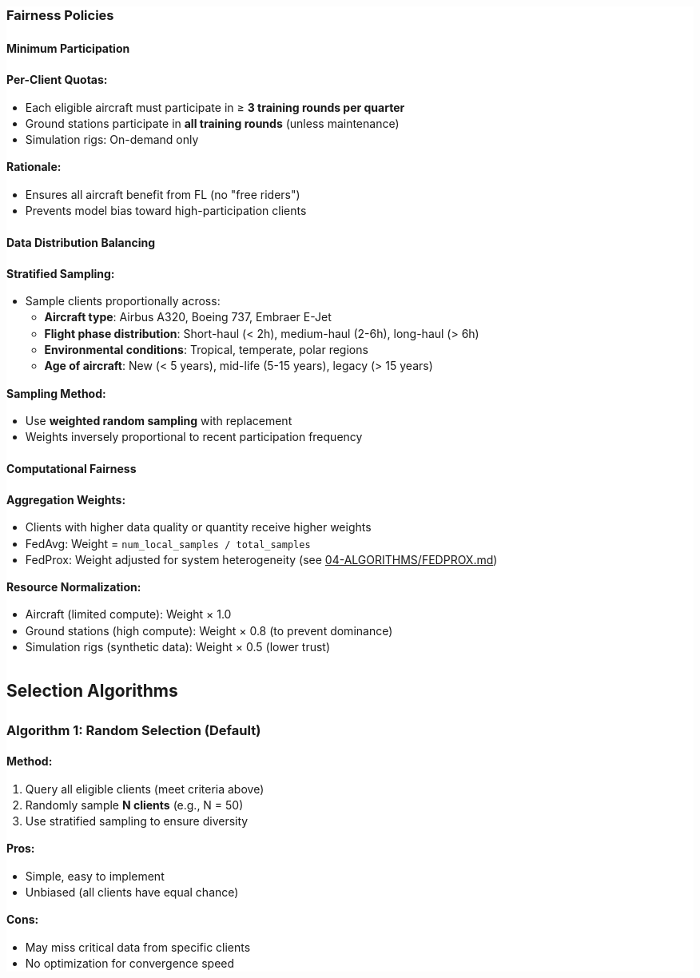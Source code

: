 ### Fairness Policies

#### Minimum Participation

**Per-Client Quotas:**
- Each eligible aircraft must participate in ≥ **3 training rounds per quarter**
- Ground stations participate in **all training rounds** (unless maintenance)
- Simulation rigs: On-demand only

**Rationale:**
- Ensures all aircraft benefit from FL (no "free riders")
- Prevents model bias toward high-participation clients

#### Data Distribution Balancing

**Stratified Sampling:**
- Sample clients proportionally across:
  - **Aircraft type**: Airbus A320, Boeing 737, Embraer E-Jet
  - **Flight phase distribution**: Short-haul (< 2h), medium-haul (2-6h), long-haul (> 6h)
  - **Environmental conditions**: Tropical, temperate, polar regions
  - **Age of aircraft**: New (< 5 years), mid-life (5-15 years), legacy (> 15 years)

**Sampling Method:**
- Use **weighted random sampling** with replacement
- Weights inversely proportional to recent participation frequency

#### Computational Fairness

**Aggregation Weights:**
- Clients with higher data quality or quantity receive higher weights
- FedAvg: Weight = `num_local_samples / total_samples`
- FedProx: Weight adjusted for system heterogeneity (see [04-ALGORITHMS/FEDPROX.md](04-ALGORITHMS/FEDPROX.md))

**Resource Normalization:**
- Aircraft (limited compute): Weight × 1.0
- Ground stations (high compute): Weight × 0.8 (to prevent dominance)
- Simulation rigs (synthetic data): Weight × 0.5 (lower trust)

## Selection Algorithms

### Algorithm 1: Random Selection (Default)

**Method:**
1. Query all eligible clients (meet criteria above)
2. Randomly sample **N clients** (e.g., N = 50)
3. Use stratified sampling to ensure diversity

**Pros:**
- Simple, easy to implement
- Unbiased (all clients have equal chance)

**Cons:**
- May miss critical data from specific clients
- No optimization for convergence speed
